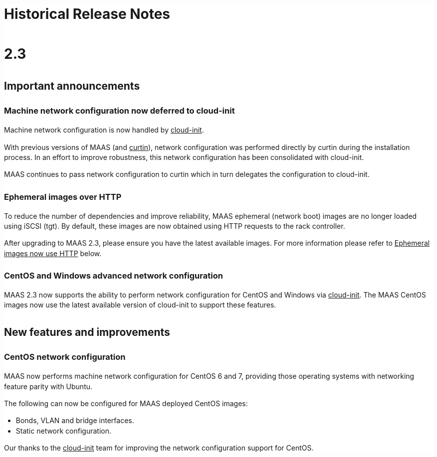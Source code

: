 # Historical Release Notes

# 2.3

## Important announcements

### Machine network configuration now deferred to cloud-init

Machine network configuration is now handled by [cloud-init][cloudinit].

With previous versions of MAAS (and [curtin][curtin]), network configuration
was performed directly by curtin during the installation process. In an effort
to improve robustness, this network configuration has been consolidated with
cloud-init.

MAAS continues to pass network configuration to curtin which in turn delegates
the configuration to cloud-init.  


### Ephemeral images over HTTP

To reduce the number of dependencies and improve reliability, MAAS ephemeral
(network boot) images are no longer loaded using iSCSI (tgt). By default, these
images are now obtained using HTTP requests to the rack controller.

After upgrading to MAAS 2.3, please ensure you have the latest available
images. For more information please refer to 
[Ephemeral images now use HTTP][ephemeral] below.


### CentOS and Windows advanced network configuration

MAAS 2.3 now supports the ability to perform network configuration for CentOS
and Windows via [cloud-init][cloudinit]. The MAAS CentOS images now use the
latest available version of cloud-init to support these features.


## New features and improvements

### CentOS network configuration

MAAS now performs machine network configuration for CentOS 6 and 7, providing
those operating systems with networking feature parity with Ubuntu.

The following can now be configured for MAAS deployed CentOS images:

- Bonds, VLAN and bridge interfaces.
- Static network configuration.

Our thanks to the [cloud-init][cloudinit] team for improving the network
configuration support for CentOS.


[curtin]: https://launchpad.net/curtin
[cloudinit]: https://cloud-init.io/
[tgt]: http://stgt.sourceforge.net/
[snapio]: https://snapcraft.io/
[maasapi]: api.html
[djangolts]: https://docs.djangoproject.com/en/1.11/releases/1.11/
[fio]: https://github.com/axboe/fio
[7zip]: http://www.7-zip.org
[ephemeral]: #ephemeral-images-now-use-http
[contactus]: https://maas.io/contact-us
[snapinstall]: installconfig-snap-install.md
[hardware-testing]: nodes-hw-testing.md
[testing-scripts]: nodes-hw-scripts.md
[node-overview]: nodes-overview.md
[maas-freenode]: http://webchat.freenode.net/?channels=maas
[freenode]: https://freenode.net/
[mailing-list]: https://lists.ubuntu.com/mailman/listinfo/Maas-devel
[rfc2137]: https://tools.ietf.org/html/rfc2137